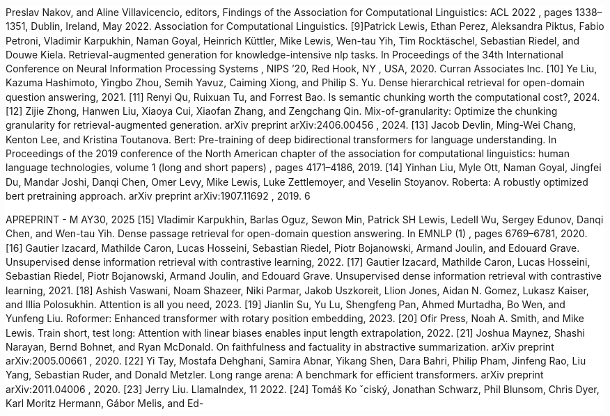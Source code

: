 Preslav Nakov, and Aline Villavicencio, editors, Findings of the Association for Computational Linguistics: ACL
2022 , pages 1338–1351, Dublin, Ireland, May 2022. Association for Computational Linguistics.
[9]Patrick Lewis, Ethan Perez, Aleksandra Piktus, Fabio Petroni, Vladimir Karpukhin, Naman Goyal, Heinrich
Küttler, Mike Lewis, Wen-tau Yih, Tim Rocktäschel, Sebastian Riedel, and Douwe Kiela. Retrieval-augmented
generation for knowledge-intensive nlp tasks. In Proceedings of the 34th International Conference on Neural
Information Processing Systems , NIPS ’20, Red Hook, NY , USA, 2020. Curran Associates Inc.
[10] Ye Liu, Kazuma Hashimoto, Yingbo Zhou, Semih Yavuz, Caiming Xiong, and Philip S. Yu. Dense hierarchical
retrieval for open-domain question answering, 2021.
[11] Renyi Qu, Ruixuan Tu, and Forrest Bao. Is semantic chunking worth the computational cost?, 2024.
[12] Zijie Zhong, Hanwen Liu, Xiaoya Cui, Xiaofan Zhang, and Zengchang Qin. Mix-of-granularity: Optimize the
chunking granularity for retrieval-augmented generation. arXiv preprint arXiv:2406.00456 , 2024.
[13] Jacob Devlin, Ming-Wei Chang, Kenton Lee, and Kristina Toutanova. Bert: Pre-training of deep bidirectional
transformers for language understanding. In Proceedings of the 2019 conference of the North American chapter of
the association for computational linguistics: human language technologies, volume 1 (long and short papers) ,
pages 4171–4186, 2019.
[14] Yinhan Liu, Myle Ott, Naman Goyal, Jingfei Du, Mandar Joshi, Danqi Chen, Omer Levy, Mike Lewis, Luke
Zettlemoyer, and Veselin Stoyanov. Roberta: A robustly optimized bert pretraining approach. arXiv preprint
arXiv:1907.11692 , 2019.
6

APREPRINT - M AY30, 2025
[15] Vladimir Karpukhin, Barlas Oguz, Sewon Min, Patrick SH Lewis, Ledell Wu, Sergey Edunov, Danqi Chen, and
Wen-tau Yih. Dense passage retrieval for open-domain question answering. In EMNLP (1) , pages 6769–6781,
2020.
[16] Gautier Izacard, Mathilde Caron, Lucas Hosseini, Sebastian Riedel, Piotr Bojanowski, Armand Joulin, and
Edouard Grave. Unsupervised dense information retrieval with contrastive learning, 2022.
[17] Gautier Izacard, Mathilde Caron, Lucas Hosseini, Sebastian Riedel, Piotr Bojanowski, Armand Joulin, and
Edouard Grave. Unsupervised dense information retrieval with contrastive learning, 2021.
[18] Ashish Vaswani, Noam Shazeer, Niki Parmar, Jakob Uszkoreit, Llion Jones, Aidan N. Gomez, Lukasz Kaiser, and
Illia Polosukhin. Attention is all you need, 2023.
[19] Jianlin Su, Yu Lu, Shengfeng Pan, Ahmed Murtadha, Bo Wen, and Yunfeng Liu. Roformer: Enhanced transformer
with rotary position embedding, 2023.
[20] Ofir Press, Noah A. Smith, and Mike Lewis. Train short, test long: Attention with linear biases enables input
length extrapolation, 2022.
[21] Joshua Maynez, Shashi Narayan, Bernd Bohnet, and Ryan McDonald. On faithfulness and factuality in abstractive
summarization. arXiv preprint arXiv:2005.00661 , 2020.
[22] Yi Tay, Mostafa Dehghani, Samira Abnar, Yikang Shen, Dara Bahri, Philip Pham, Jinfeng Rao, Liu Yang,
Sebastian Ruder, and Donald Metzler. Long range arena: A benchmark for efficient transformers. arXiv preprint
arXiv:2011.04006 , 2020.
[23] Jerry Liu. LlamaIndex, 11 2022.
[24] Tomáš Ko ˇciský, Jonathan Schwarz, Phil Blunsom, Chris Dyer, Karl Moritz Hermann, Gábor Melis, and Ed-